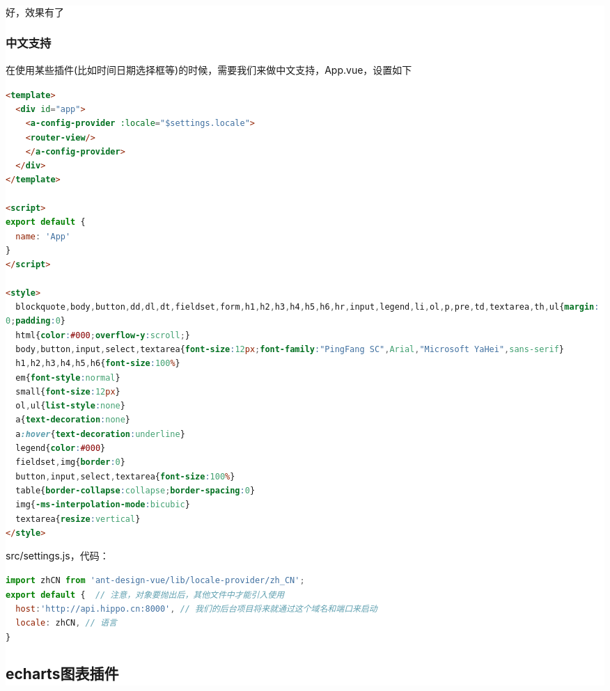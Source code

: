 好，效果有了

### 中文支持

在使用某些插件(比如时间日期选择框等)的时候，需要我们来做中文支持，App.vue，设置如下

```html
<template>
  <div id="app">
    <a-config-provider :locale="$settings.locale">
    <router-view/>
    </a-config-provider>
  </div>
</template>

<script>
export default {
  name: 'App'
}
</script>

<style>
  blockquote,body,button,dd,dl,dt,fieldset,form,h1,h2,h3,h4,h5,h6,hr,input,legend,li,ol,p,pre,td,textarea,th,ul{margin:0;padding:0}
  html{color:#000;overflow-y:scroll;}
  body,button,input,select,textarea{font-size:12px;font-family:"PingFang SC",Arial,"Microsoft YaHei",sans-serif}
  h1,h2,h3,h4,h5,h6{font-size:100%}
  em{font-style:normal}
  small{font-size:12px}
  ol,ul{list-style:none}
  a{text-decoration:none}
  a:hover{text-decoration:underline}
  legend{color:#000}
  fieldset,img{border:0}
  button,input,select,textarea{font-size:100%}
  table{border-collapse:collapse;border-spacing:0}
  img{-ms-interpolation-mode:bicubic}
  textarea{resize:vertical}
</style>
```

src/settings.js，代码：

```javascript
import zhCN from 'ant-design-vue/lib/locale-provider/zh_CN';
export default {  // 注意，对象要抛出后，其他文件中才能引入使用
  host:'http://api.hippo.cn:8000', // 我们的后台项目将来就通过这个域名和端口来启动
  locale: zhCN, // 语言
}
```



## echarts图表插件

